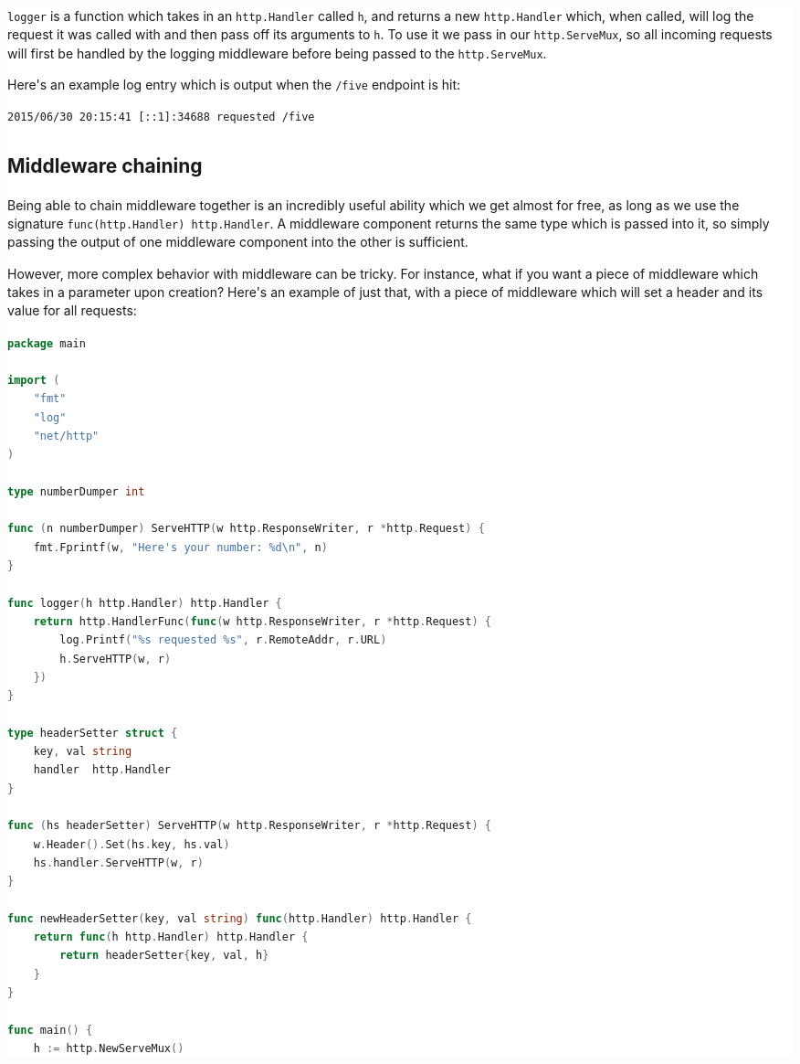`logger` is a function which takes in an `http.Handler` called `h`, and returns
a new `http.Handler` which, when called, will log the request it was called with
and then pass off its arguments to `h`. To use it we pass in our
`http.ServeMux`, so all incoming requests will first be handled by the logging
middleware before being passed to the `http.ServeMux`.

Here's an example log entry which is output when the `/five` endpoint is hit:

```
2015/06/30 20:15:41 [::1]:34688 requested /five
```

## Middleware chaining

Being able to chain middleware together is an incredibly useful ability which we
get almost for free, as long as we use the signature
`func(http.Handler) http.Handler`. A middleware component returns the same type
which is passed into it, so simply passing the output of one middleware
component into the other is sufficient.

However, more complex behavior with middleware can be tricky. For instance, what
if you want a piece of middleware which takes in a parameter upon creation?
Here's an example of just that, with a piece of middleware which will set a
header and its value for all requests:

```go
package main

import (
	"fmt"
	"log"
	"net/http"
)

type numberDumper int

func (n numberDumper) ServeHTTP(w http.ResponseWriter, r *http.Request) {
	fmt.Fprintf(w, "Here's your number: %d\n", n)
}

func logger(h http.Handler) http.Handler {
	return http.HandlerFunc(func(w http.ResponseWriter, r *http.Request) {
		log.Printf("%s requested %s", r.RemoteAddr, r.URL)
		h.ServeHTTP(w, r)
	})
}

type headerSetter struct {
	key, val string
	handler  http.Handler
}

func (hs headerSetter) ServeHTTP(w http.ResponseWriter, r *http.Request) {
	w.Header().Set(hs.key, hs.val)
	hs.handler.ServeHTTP(w, r)
}

func newHeaderSetter(key, val string) func(http.Handler) http.Handler {
	return func(h http.Handler) http.Handler {
		return headerSetter{key, val, h}
	}
}

func main() {
	h := http.NewServeMux()

```